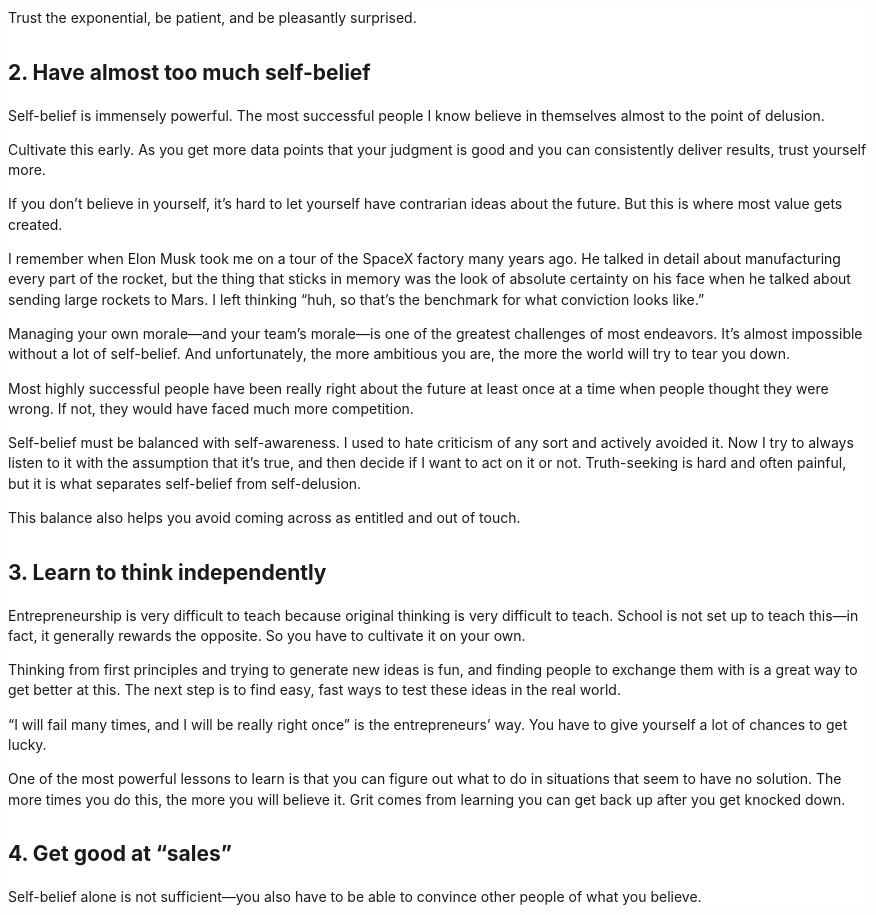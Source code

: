 Trust the exponential, be patient, and be pleasantly surprised.

## 2. Have almost too much self-belief

Self-belief is immensely powerful. The most successful people I know believe in themselves almost to
the point of delusion.

Cultivate this early. As you get more data points that your judgment is good and you can
consistently deliver results, trust yourself more.

If you don’t believe in yourself, it’s hard to let yourself have contrarian ideas about the future.
But this is where most value gets created.

I remember when Elon Musk took me on a tour of the SpaceX factory many years ago. He talked in
detail about manufacturing every part of the rocket, but the thing that sticks in memory was the
look of absolute certainty on his face when he talked about sending large rockets to Mars. I left
thinking “huh, so that’s the benchmark for what conviction looks like.”

Managing your own morale—and your team’s morale—is one of the greatest challenges of most endeavors.
It’s almost impossible without a lot of self-belief. And unfortunately, the more ambitious you are,
the more the world will try to tear you down.

Most highly successful people have been really right about the future at least once at a time when
people thought they were wrong. If not, they would have faced much more competition.

Self-belief must be balanced with self-awareness. I used to hate criticism of any sort and actively
avoided it. Now I try to always listen to it with the assumption that it’s true, and then decide if
I want to act on it or not. Truth-seeking is hard and often painful, but it is what separates
self-belief from self-delusion.

This balance also helps you avoid coming across as entitled and out of touch.

## 3. Learn to think independently

Entrepreneurship is very difficult to teach because original thinking is very difficult to teach.
School is not set up to teach this—in fact, it generally rewards the opposite. So you have to
cultivate it on your own.

Thinking from first principles and trying to generate new ideas is fun, and finding people to
exchange them with is a great way to get better at this. The next step is to find easy, fast ways to
test these ideas in the real world.

“I will fail many times, and I will be really right once” is the entrepreneurs’ way. You have to
give yourself a lot of chances to get lucky.

One of the most powerful lessons to learn is that you can figure out what to do in situations that
seem to have no solution. The more times you do this, the more you will believe it. Grit comes from
learning you can get back up after you get knocked down.

## 4. Get good at “sales”

Self-belief alone is not sufficient—you also have to be able to convince other people of what you
believe.
